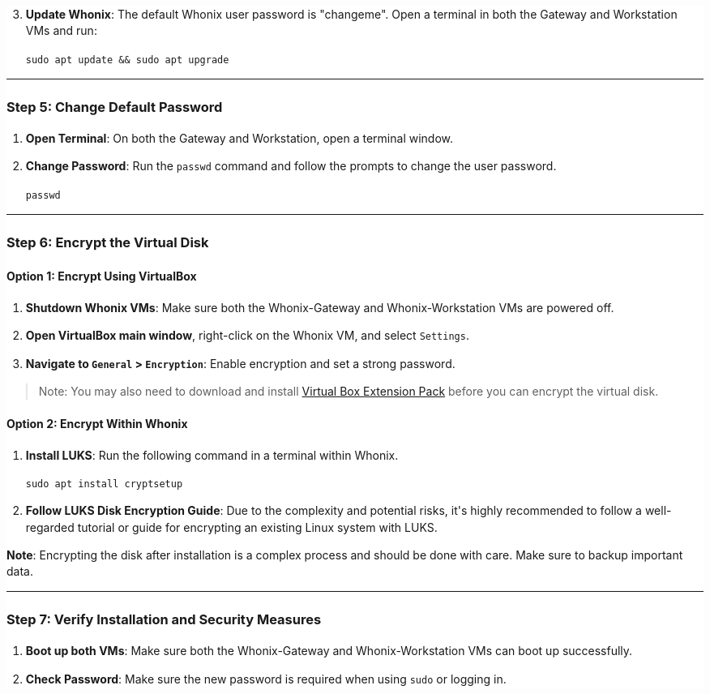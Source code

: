 3. **Update Whonix**: The default Whonix user password is "changeme". Open a terminal in both the Gateway and Workstation VMs and run:
   
   ```
   sudo apt update && sudo apt upgrade
   ```

---

### Step 5: Change Default Password

1. **Open Terminal**: On both the Gateway and Workstation, open a terminal window.

2. **Change Password**: Run the `passwd` command and follow the prompts to change the user password.
   
   ```
   passwd
   ```

---

### Step 6: Encrypt the Virtual Disk

#### Option 1: Encrypt Using VirtualBox

1. **Shutdown Whonix VMs**: Make sure both the Whonix-Gateway and Whonix-Workstation VMs are powered off.

2. **Open VirtualBox main window**, right-click on the Whonix VM, and select `Settings`.

3. **Navigate to `General` > `Encryption`**: Enable encryption and set a strong password.

> Note: You may also need to download and install [Virtual Box Extension Pack](https://www.virtualbox.org/wiki/Downloads) before you can encrypt the virtual disk.

#### Option 2: Encrypt Within Whonix

1. **Install LUKS**: Run the following command in a terminal within Whonix.
   
   ```
   sudo apt install cryptsetup
   ```

2. **Follow LUKS Disk Encryption Guide**: Due to the complexity and potential risks, it's highly recommended to follow a well-regarded tutorial or guide for encrypting an existing Linux system with LUKS.

**Note**: Encrypting the disk after installation is a complex process and should be done with care. Make sure to backup important data.

---

### Step 7: Verify Installation and Security Measures

1. **Boot up both VMs**: Make sure both the Whonix-Gateway and Whonix-Workstation VMs can boot up successfully.

2. **Check Password**: Make sure the new password is required when using `sudo` or logging in.
